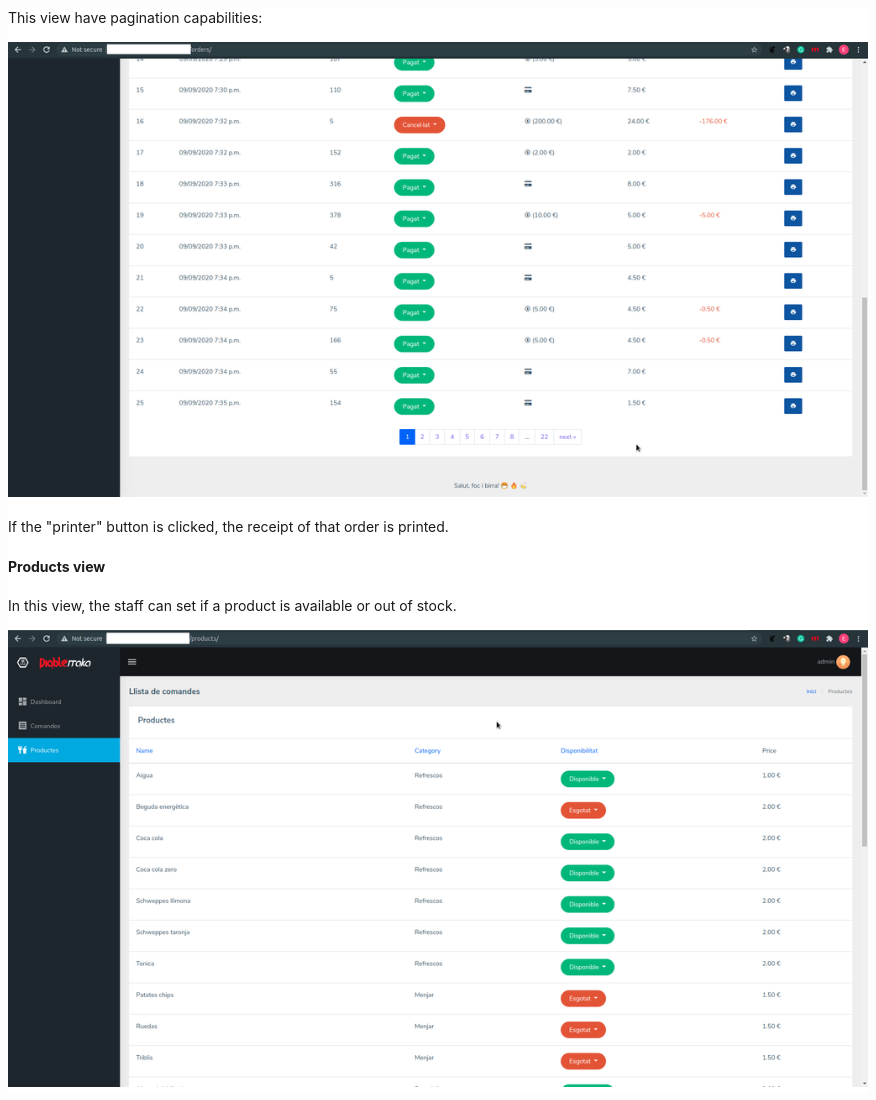 This view have pagination capabilities:

![Order-view-pagination](screenshots/orders-section-pagination.png) 

If the "printer" button is clicked, the receipt of that order is printed.

#### Products view

In this view, the staff can set if a product is available or out of stock.

![Product-view](screenshots/products-section.png)
